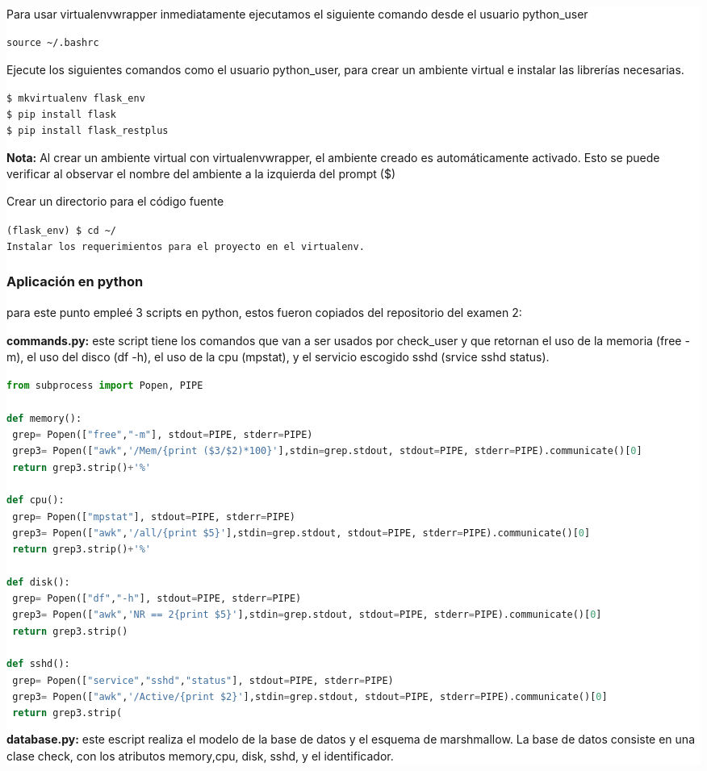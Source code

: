Para usar virtualenvwrapper inmediatamente ejecutamos el siguiente comando desde el usuario python_user

```
source ~/.bashrc
```

Ejecute los siguientes comandos como el usuario python_user, para crear un ambiente virtual e instalar las librerías necesarias.

```
$ mkvirtualenv flask_env
$ pip install flask
$ pip install flask_restplus
```

**Nota:** Al crear un ambiente virtual con virtualenvwrapper, el ambiente creado es automáticamente activado. Esto se puede verificar al observar el nombre del ambiente a la izquierda del prompt ($)

Crear un directorio para el código fuente

```
(flask_env) $ cd ~/
Instalar los requerimientos para el proyecto en el virtualenv.
```

### Aplicación en python

para este punto empleé 3 scripts en python, estos fueron copiados del repositorio del examen 2:

**commands.py:** este script tiene los comandos que van a ser usados por check_user y que retornan el uso de la memoria (free -m), el uso del disco (df -h), el uso de la cpu (mpstat), y el servicio escogido sshd (srvice sshd status).

```python
from subprocess import Popen, PIPE

def memory():
 grep= Popen(["free","-m"], stdout=PIPE, stderr=PIPE)
 grep3= Popen(["awk",'/Mem/{print ($3/$2)*100}'],stdin=grep.stdout, stdout=PIPE, stderr=PIPE).communicate()[0]
 return grep3.strip()+'%'

def cpu():
 grep= Popen(["mpstat"], stdout=PIPE, stderr=PIPE)
 grep3= Popen(["awk",'/all/{print $5}'],stdin=grep.stdout, stdout=PIPE, stderr=PIPE).communicate()[0]
 return grep3.strip()+'%'

def disk():
 grep= Popen(["df","-h"], stdout=PIPE, stderr=PIPE)
 grep3= Popen(["awk",'NR == 2{print $5}'],stdin=grep.stdout, stdout=PIPE, stderr=PIPE).communicate()[0]
 return grep3.strip()

def sshd():
 grep= Popen(["service","sshd","status"], stdout=PIPE, stderr=PIPE)
 grep3= Popen(["awk",'/Active/{print $2}'],stdin=grep.stdout, stdout=PIPE, stderr=PIPE).communicate()[0]
 return grep3.strip(
```
**database.py:** este escript realiza el modelo de la base de datos y el esquema de marshmallow. La base de datos consiste en una clase check, con los atributos memory,cpu, disk, sshd, y el identificador.


[1]: Images/interfaces.PNG
[2]: Images/ufwActivation.PNG
[3]: Images/ufwAllow.PNG
[4]: Images/ufwLog.PNG
[5]: Images/apiDoc.png
[6]: Images/daemon.PNG
[7]: Images/database.PNG
[8]: Images/app.PNG
[9]: Images/check.PNG
[10]: Images/cpu.PNG
[11]: Images/memory.PNG
[12]: Images/disk.PNG
[13]: Images/sshd.PNG